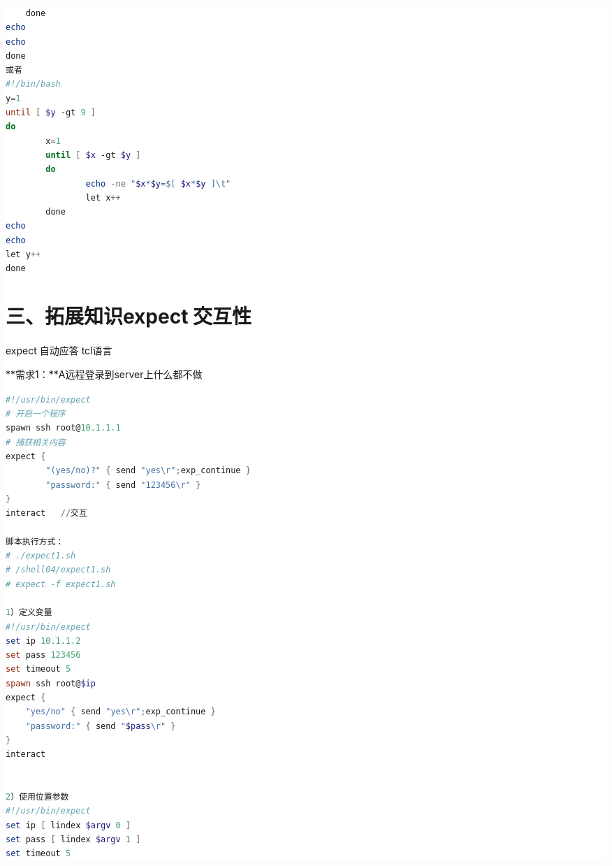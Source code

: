 ~~~powershell
    done
echo
echo
done
或者
#!/bin/bash
y=1
until [ $y -gt 9 ]
do
        x=1
        until [ $x -gt $y ]
        do
                echo -ne "$x*$y=$[ $x*$y ]\t"
                let x++
        done
echo
echo
let y++
done

~~~

# 三、拓展知识expect 交互性



expect 自动应答  tcl语言

**需求1：**A远程登录到server上什么都不做

~~~powershell
#!/usr/bin/expect
# 开启一个程序
spawn ssh root@10.1.1.1
# 捕获相关内容
expect {
        "(yes/no)?" { send "yes\r";exp_continue }
        "password:" { send "123456\r" }
}
interact   //交互

脚本执行方式：
# ./expect1.sh
# /shell04/expect1.sh
# expect -f expect1.sh

1）定义变量
#!/usr/bin/expect
set ip 10.1.1.2
set pass 123456
set timeout 5
spawn ssh root@$ip
expect {
	"yes/no" { send "yes\r";exp_continue }
	"password:" { send "$pass\r" }
}
interact


2）使用位置参数
#!/usr/bin/expect
set ip [ lindex $argv 0 ]
set pass [ lindex $argv 1 ]
set timeout 5
~~~